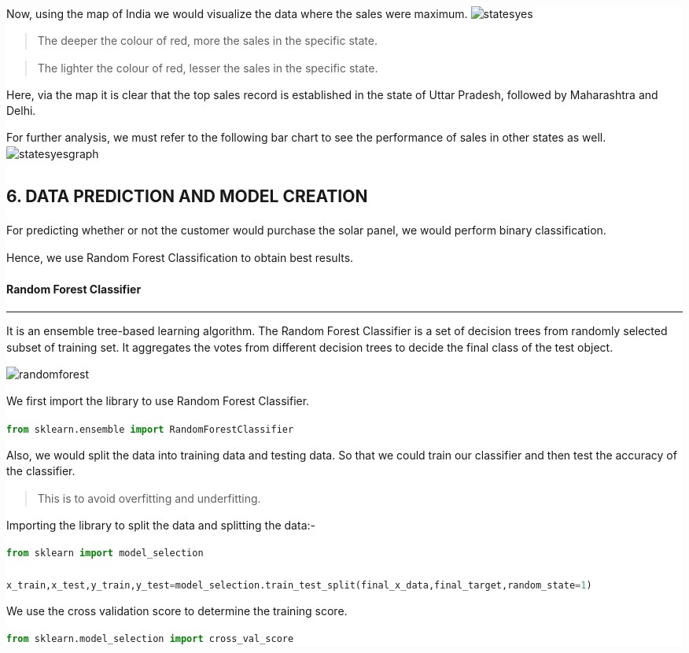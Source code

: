 Now, using the map of India we would visualize the data where the sales were maximum. ![statesyes](statesyes.png)

> The deeper the colour of red, more the sales in the specific state.

> The lighter the colour of red, lesser the sales in the specific state.

Here, via the map it is clear that the top sales record is established in the state of Uttar Pradesh, followed by Maharashtra and Delhi.

For further analysis, we must refer to the following bar chart to see the performance of sales in other states as well. ![statesyesgraph](statesyesgraph.png)



## 6. DATA PREDICTION AND MODEL CREATION

For predicting whether or not the customer would purchase the solar panel, we would perform binary classification.

Hence, we use Random Forest Classification to obtain best results.

#### Random Forest Classifier

___

It is an ensemble tree-based learning algorithm. The Random Forest Classifier is a set of decision trees from randomly selected subset of training set. It aggregates the votes from different decision trees to decide the final class of the test object.



![randomforest](randomforest.png)



We first import the library to use Random Forest Classifier.

```python
from sklearn.ensemble import RandomForestClassifier
```

Also, we would split the data into training data and testing data. So that we could train our classifier and then test the accuracy of the classifier.

> This is to avoid overfitting and underfitting.

Importing the library to split the data and splitting the data:-

```python
from sklearn import model_selection

x_train,x_test,y_train,y_test=model_selection.train_test_split(final_x_data,final_target,random_state=1)
```

We use the cross validation score to determine the training score.

```python
from sklearn.model_selection import cross_val_score
```
